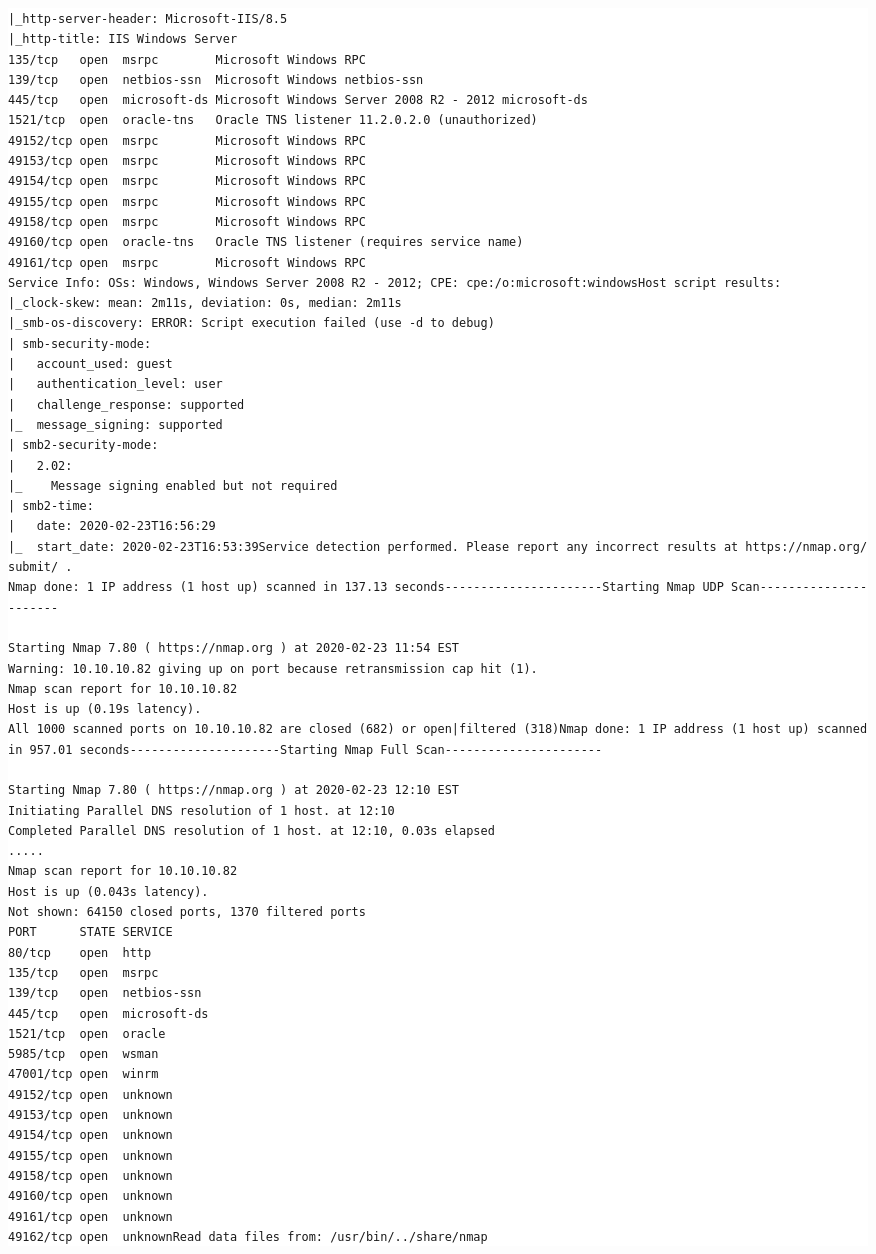 ```text
|_http-server-header: Microsoft-IIS/8.5
|_http-title: IIS Windows Server
135/tcp   open  msrpc        Microsoft Windows RPC
139/tcp   open  netbios-ssn  Microsoft Windows netbios-ssn
445/tcp   open  microsoft-ds Microsoft Windows Server 2008 R2 - 2012 microsoft-ds
1521/tcp  open  oracle-tns   Oracle TNS listener 11.2.0.2.0 (unauthorized)
49152/tcp open  msrpc        Microsoft Windows RPC
49153/tcp open  msrpc        Microsoft Windows RPC
49154/tcp open  msrpc        Microsoft Windows RPC
49155/tcp open  msrpc        Microsoft Windows RPC
49158/tcp open  msrpc        Microsoft Windows RPC
49160/tcp open  oracle-tns   Oracle TNS listener (requires service name)
49161/tcp open  msrpc        Microsoft Windows RPC
Service Info: OSs: Windows, Windows Server 2008 R2 - 2012; CPE: cpe:/o:microsoft:windowsHost script results:
|_clock-skew: mean: 2m11s, deviation: 0s, median: 2m11s
|_smb-os-discovery: ERROR: Script execution failed (use -d to debug)
| smb-security-mode: 
|   account_used: guest
|   authentication_level: user
|   challenge_response: supported
|_  message_signing: supported
| smb2-security-mode: 
|   2.02: 
|_    Message signing enabled but not required
| smb2-time: 
|   date: 2020-02-23T16:56:29
|_  start_date: 2020-02-23T16:53:39Service detection performed. Please report any incorrect results at https://nmap.org/submit/ .
Nmap done: 1 IP address (1 host up) scanned in 137.13 seconds----------------------Starting Nmap UDP Scan----------------------
                                                                                               
Starting Nmap 7.80 ( https://nmap.org ) at 2020-02-23 11:54 EST
Warning: 10.10.10.82 giving up on port because retransmission cap hit (1).
Nmap scan report for 10.10.10.82
Host is up (0.19s latency).
All 1000 scanned ports on 10.10.10.82 are closed (682) or open|filtered (318)Nmap done: 1 IP address (1 host up) scanned in 957.01 seconds---------------------Starting Nmap Full Scan----------------------
                                                                                               
Starting Nmap 7.80 ( https://nmap.org ) at 2020-02-23 12:10 EST
Initiating Parallel DNS resolution of 1 host. at 12:10
Completed Parallel DNS resolution of 1 host. at 12:10, 0.03s elapsed
.....
Nmap scan report for 10.10.10.82
Host is up (0.043s latency).
Not shown: 64150 closed ports, 1370 filtered ports
PORT      STATE SERVICE
80/tcp    open  http
135/tcp   open  msrpc
139/tcp   open  netbios-ssn
445/tcp   open  microsoft-ds
1521/tcp  open  oracle
5985/tcp  open  wsman
47001/tcp open  winrm
49152/tcp open  unknown
49153/tcp open  unknown
49154/tcp open  unknown
49155/tcp open  unknown
49158/tcp open  unknown
49160/tcp open  unknown
49161/tcp open  unknown
49162/tcp open  unknownRead data files from: /usr/bin/../share/nmap
```